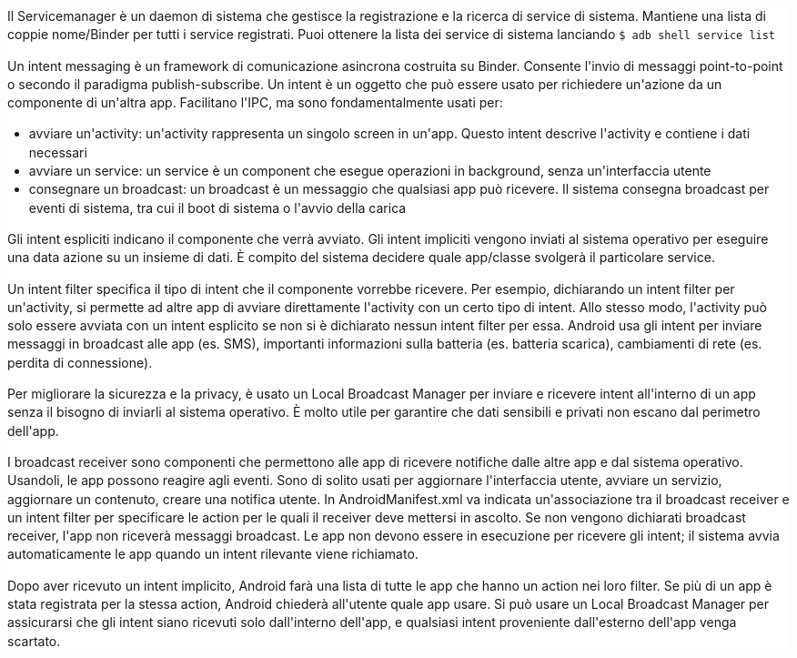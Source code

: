 Il Servicemanager è un daemon di sistema che gestisce la registrazione e la ricerca di service di sistema.
Mantiene una lista di coppie nome/Binder per tutti i service registrati.
Puoi ottenere la lista dei service di sistema lanciando `$ adb shell service list`

Un intent messaging è un framework di comunicazione asincrona costruita su Binder.
Consente l'invio di messaggi point-to-point o secondo il paradigma publish-subscribe.
Un intent è un oggetto che può essere usato per richiedere un'azione da un componente di un'altra app.
Facilitano l'IPC, ma sono fondamentalmente usati per:

- avviare un'activity:
un'activity rappresenta un singolo screen in un'app.
Questo intent descrive l'activity e contiene i dati necessari
- avviare un service:
un service è un component che esegue operazioni in background, senza un'interfaccia utente
- consegnare un broadcast:
un broadcast è un messaggio che qualsiasi app può ricevere.
Il sistema consegna broadcast per eventi di sistema, tra cui il boot di sistema o l'avvio della carica

Gli intent espliciti indicano il componente che verrà avviato.
Gli intent impliciti vengono inviati al sistema operativo per eseguire una data azione su un insieme di dati.
È compito del sistema decidere quale app/classe svolgerà il particolare service.

Un intent filter specifica il tipo di intent che il componente vorrebbe ricevere.
Per esempio, dichiarando un intent filter per un'activity, si permette ad altre app di avviare direttamente l'activity con un certo tipo di intent.
Allo stesso modo, l'activity può solo essere avviata con un intent esplicito se non si è dichiarato nessun intent filter per essa.
Android usa gli intent per inviare messaggi in broadcast alle app (es. SMS), importanti informazioni sulla batteria (es. batteria scarica), cambiamenti di rete (es. perdita di connessione).

Per migliorare la sicurezza e la privacy, è usato un Local Broadcast Manager per inviare e ricevere intent all'interno di un app senza il bisogno di inviarli al sistema operativo.
È molto utile per garantire che dati sensibili e privati non escano dal perimetro dell'app.

I broadcast receiver sono componenti che permettono alle app di ricevere notifiche dalle altre app e dal sistema operativo.
Usandoli, le app possono reagire agli eventi.
Sono di solito usati per aggiornare l'interfaccia utente, avviare un servizio, aggiornare un contenuto, creare una notifica utente.
In AndroidManifest.xml va indicata un'associazione tra il broadcast receiver e un intent filter per specificare le action per le quali il receiver deve mettersi in ascolto.
Se non vengono dichiarati broadcast receiver, l'app non riceverà messaggi broadcast.
Le app non devono essere in esecuzione per ricevere gli intent; il sistema avvia automaticamente le app quando un intent rilevante viene richiamato.

Dopo aver ricevuto un intent implicito, Android farà una lista di tutte le app che hanno un action nei loro filter.
Se più di un app è stata registrata per la stessa action, Android chiederà all'utente quale app usare.
Si può usare un Local Broadcast Manager per assicurarsi che gli intent siano ricevuti solo dall'interno dell'app, e qualsiasi intent proveniente dall'esterno dell'app venga scartato.
